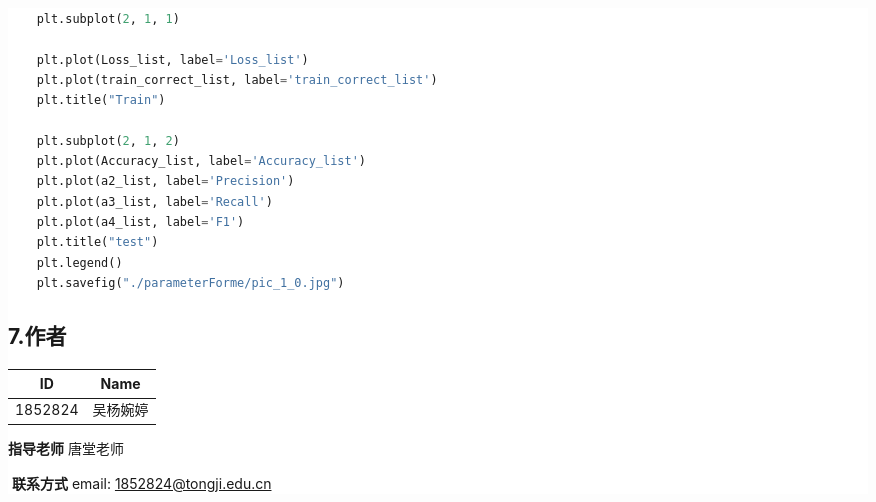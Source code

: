 ```python
    plt.subplot(2, 1, 1)

    plt.plot(Loss_list, label='Loss_list')
    plt.plot(train_correct_list, label='train_correct_list')
    plt.title("Train")

    plt.subplot(2, 1, 2)
    plt.plot(Accuracy_list, label='Accuracy_list')
    plt.plot(a2_list, label='Precision')
    plt.plot(a3_list, label='Recall')
    plt.plot(a4_list, label='F1')
    plt.title("test")
    plt.legend()
    plt.savefig("./parameterForme/pic_1_0.jpg")
```
## 7.作者

| ID      | Name                |
| ------- | ------------------- |
| 1852824 | 吴杨婉婷     |

 **指导老师**	   唐堂老师

​	**联系方式**	email: 1852824@tongji.edu.cn

